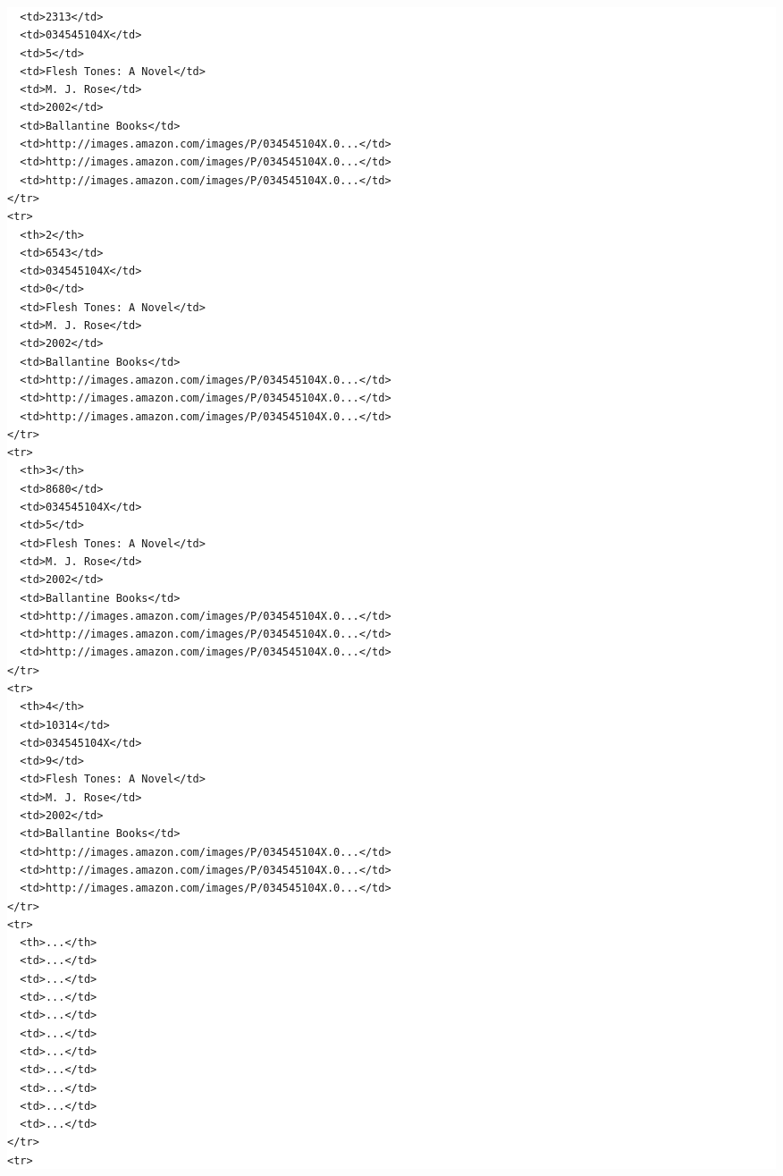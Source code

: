       <td>2313</td>
      <td>034545104X</td>
      <td>5</td>
      <td>Flesh Tones: A Novel</td>
      <td>M. J. Rose</td>
      <td>2002</td>
      <td>Ballantine Books</td>
      <td>http://images.amazon.com/images/P/034545104X.0...</td>
      <td>http://images.amazon.com/images/P/034545104X.0...</td>
      <td>http://images.amazon.com/images/P/034545104X.0...</td>
    </tr>
    <tr>
      <th>2</th>
      <td>6543</td>
      <td>034545104X</td>
      <td>0</td>
      <td>Flesh Tones: A Novel</td>
      <td>M. J. Rose</td>
      <td>2002</td>
      <td>Ballantine Books</td>
      <td>http://images.amazon.com/images/P/034545104X.0...</td>
      <td>http://images.amazon.com/images/P/034545104X.0...</td>
      <td>http://images.amazon.com/images/P/034545104X.0...</td>
    </tr>
    <tr>
      <th>3</th>
      <td>8680</td>
      <td>034545104X</td>
      <td>5</td>
      <td>Flesh Tones: A Novel</td>
      <td>M. J. Rose</td>
      <td>2002</td>
      <td>Ballantine Books</td>
      <td>http://images.amazon.com/images/P/034545104X.0...</td>
      <td>http://images.amazon.com/images/P/034545104X.0...</td>
      <td>http://images.amazon.com/images/P/034545104X.0...</td>
    </tr>
    <tr>
      <th>4</th>
      <td>10314</td>
      <td>034545104X</td>
      <td>9</td>
      <td>Flesh Tones: A Novel</td>
      <td>M. J. Rose</td>
      <td>2002</td>
      <td>Ballantine Books</td>
      <td>http://images.amazon.com/images/P/034545104X.0...</td>
      <td>http://images.amazon.com/images/P/034545104X.0...</td>
      <td>http://images.amazon.com/images/P/034545104X.0...</td>
    </tr>
    <tr>
      <th>...</th>
      <td>...</td>
      <td>...</td>
      <td>...</td>
      <td>...</td>
      <td>...</td>
      <td>...</td>
      <td>...</td>
      <td>...</td>
      <td>...</td>
      <td>...</td>
    </tr>
    <tr>